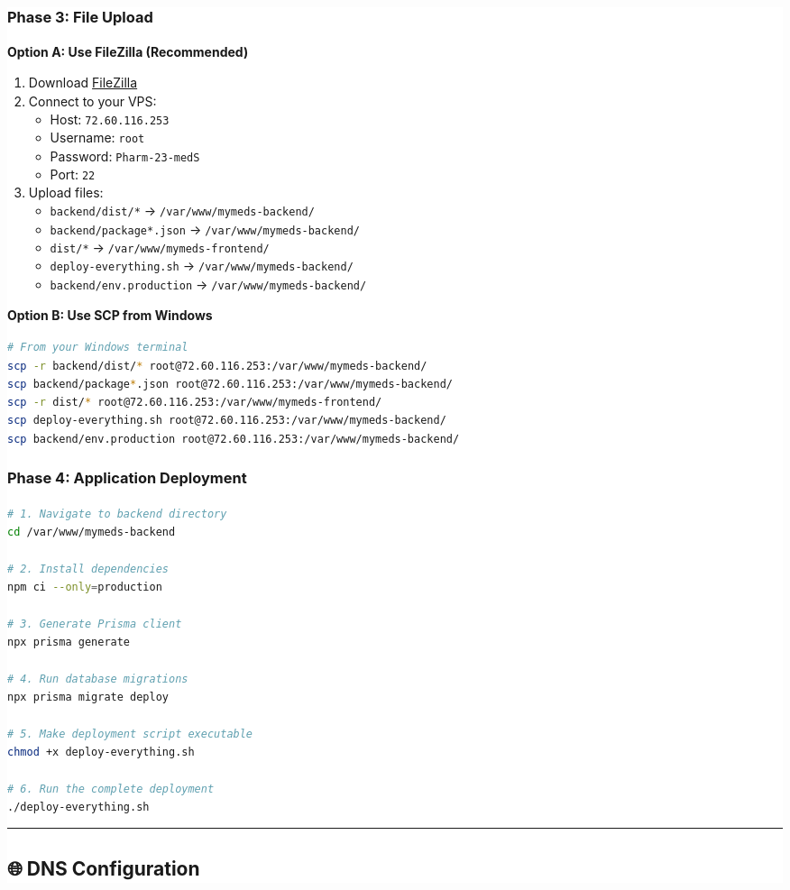 ### **Phase 3: File Upload**

**Option A: Use FileZilla (Recommended)**
1. Download [FileZilla](https://filezilla-project.org/)
2. Connect to your VPS:
   - Host: `72.60.116.253`
   - Username: `root`
   - Password: `Pharm-23-medS`
   - Port: `22`
3. Upload files:
   - `backend/dist/*` → `/var/www/mymeds-backend/`
   - `backend/package*.json` → `/var/www/mymeds-backend/`
   - `dist/*` → `/var/www/mymeds-frontend/`
   - `deploy-everything.sh` → `/var/www/mymeds-backend/`
   - `backend/env.production` → `/var/www/mymeds-backend/`

**Option B: Use SCP from Windows**
```bash
# From your Windows terminal
scp -r backend/dist/* root@72.60.116.253:/var/www/mymeds-backend/
scp backend/package*.json root@72.60.116.253:/var/www/mymeds-backend/
scp -r dist/* root@72.60.116.253:/var/www/mymeds-frontend/
scp deploy-everything.sh root@72.60.116.253:/var/www/mymeds-backend/
scp backend/env.production root@72.60.116.253:/var/www/mymeds-backend/
```

### **Phase 4: Application Deployment**

```bash
# 1. Navigate to backend directory
cd /var/www/mymeds-backend

# 2. Install dependencies
npm ci --only=production

# 3. Generate Prisma client
npx prisma generate

# 4. Run database migrations
npx prisma migrate deploy

# 5. Make deployment script executable
chmod +x deploy-everything.sh

# 6. Run the complete deployment
./deploy-everything.sh
```

---

## 🌐 **DNS Configuration**
